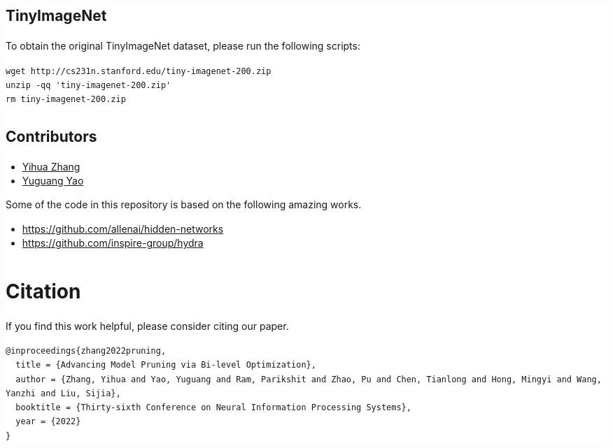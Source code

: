 ## TinyImageNet

To obtain the original TinyImageNet dataset, please run the following scripts:

```
wget http://cs231n.stanford.edu/tiny-imagenet-200.zip
unzip -qq 'tiny-imagenet-200.zip'
rm tiny-imagenet-200.zip
```




## Contributors

* [Yihua Zhang](https://www.yihua-zhang.com/)
* [Yuguang Yao](https://CSE.msu.edu/~yaoyugua/)



Some of the code in this repository is based on the following amazing works.

* https://github.com/allenai/hidden-networks
* https://github.com/inspire-group/hydra

# Citation

If you find this work helpful, please consider citing our paper.
```
@inproceedings{zhang2022pruning,
  title = {Advancing Model Pruning via Bi-level Optimization},
  author = {Zhang, Yihua and Yao, Yuguang and Ram, Parikshit and Zhao, Pu and Chen, Tianlong and Hong, Mingyi and Wang, Yanzhi and Liu, Sijia},
  booktitle = {Thirty-sixth Conference on Neural Information Processing Systems},
  year = {2022}
}
